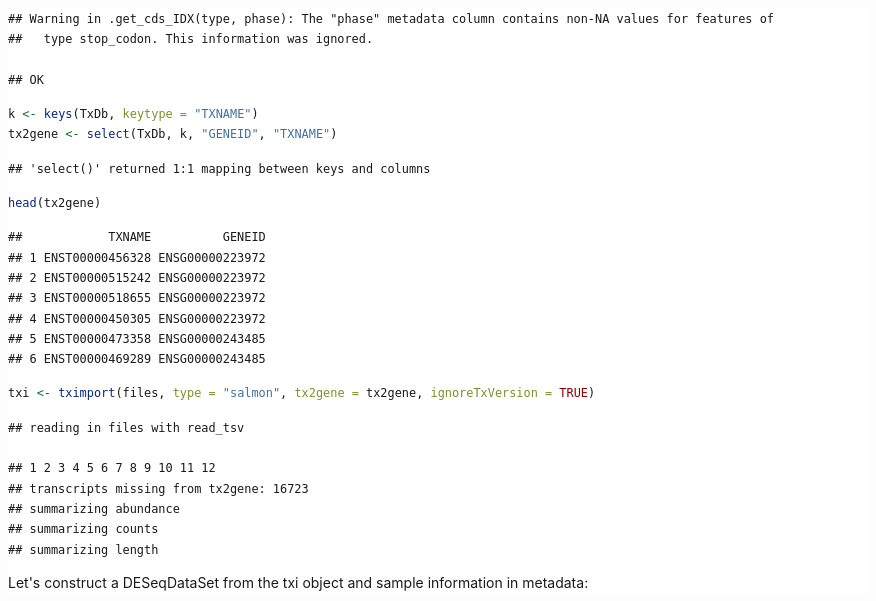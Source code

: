     ## Warning in .get_cds_IDX(type, phase): The "phase" metadata column contains non-NA values for features of
    ##   type stop_codon. This information was ignored.

    ## OK

``` r
k <- keys(TxDb, keytype = "TXNAME")
tx2gene <- select(TxDb, k, "GENEID", "TXNAME")
```

    ## 'select()' returned 1:1 mapping between keys and columns

``` r
head(tx2gene)
```

    ##            TXNAME          GENEID
    ## 1 ENST00000456328 ENSG00000223972
    ## 2 ENST00000515242 ENSG00000223972
    ## 3 ENST00000518655 ENSG00000223972
    ## 4 ENST00000450305 ENSG00000223972
    ## 5 ENST00000473358 ENSG00000243485
    ## 6 ENST00000469289 ENSG00000243485

``` r
txi <- tximport(files, type = "salmon", tx2gene = tx2gene, ignoreTxVersion = TRUE)
```

    ## reading in files with read_tsv

    ## 1 2 3 4 5 6 7 8 9 10 11 12 
    ## transcripts missing from tx2gene: 16723
    ## summarizing abundance
    ## summarizing counts
    ## summarizing length

Let's construct a DESeqDataSet from the txi object and sample information in metadata:

